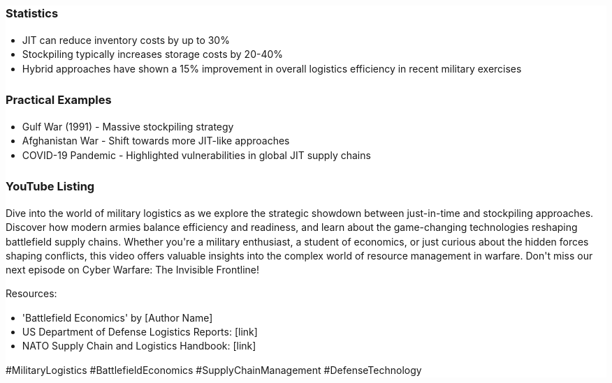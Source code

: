 ### Statistics
- JIT can reduce inventory costs by up to 30%
- Stockpiling typically increases storage costs by 20-40%
- Hybrid approaches have shown a 15% improvement in overall logistics efficiency in recent military exercises

### Practical Examples
- Gulf War (1991) - Massive stockpiling strategy
- Afghanistan War - Shift towards more JIT-like approaches
- COVID-19 Pandemic - Highlighted vulnerabilities in global JIT supply chains

### YouTube Listing
Dive into the world of military logistics as we explore the strategic showdown between just-in-time and stockpiling approaches. Discover how modern armies balance efficiency and readiness, and learn about the game-changing technologies reshaping battlefield supply chains. Whether you're a military enthusiast, a student of economics, or just curious about the hidden forces shaping conflicts, this video offers valuable insights into the complex world of resource management in warfare. Don't miss our next episode on Cyber Warfare: The Invisible Frontline!

Resources:
- 'Battlefield Economics' by [Author Name]
- US Department of Defense Logistics Reports: [link]
- NATO Supply Chain and Logistics Handbook: [link]

#MilitaryLogistics #BattlefieldEconomics #SupplyChainManagement #DefenseTechnology
